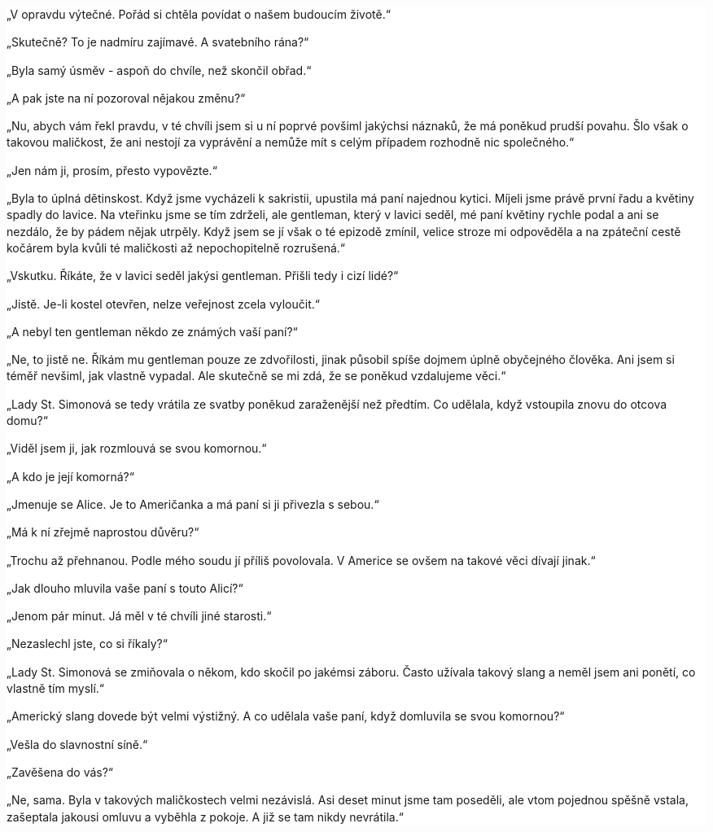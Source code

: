 „V opravdu výtečné. Pořád si chtěla povídat o našem budoucím životě.“

„Skutečně? To je nadmíru zajímavé. A svatebního rána?“

„Byla samý úsměv - aspoň do chvíle, než skončil obřad.“

„A pak jste na ní pozoroval nějakou změnu?“

„Nu, abych vám řekl pravdu, v té chvíli jsem si u ní poprvé povšiml jakýchsi náznaků, že má poněkud prudší povahu. Šlo však o takovou maličkost, že ani nestojí za vyprávění a nemůže mít s celým případem rozhodně nic společného.“

„Jen nám ji, prosím, přesto vypovězte.“

„Byla to úplná dětinskost. Když jsme vycházeli k sakristii, upustila má paní najednou kytici. Míjeli jsme právě první řadu a květiny spadly do lavice. Na vteřinku jsme se tím zdrželi, ale gentleman, který v lavici seděl, mé paní květiny rychle podal a ani se nezdálo, že by pádem nějak utrpěly. Když jsem se jí však o té epizodě zmínil, velice stroze mi odpověděla a na zpáteční cestě kočárem byla kvůli té maličkosti až nepochopitelně rozrušená.“

„Vskutku. Říkáte, že v lavici seděl jakýsi gentleman. Přišli tedy i cizí lidé?“

„Jistě. Je-li kostel otevřen, nelze veřejnost zcela vyloučit.“

„A nebyl ten gentleman někdo ze známých vaší paní?“

„Ne, to jistě ne. Říkám mu gentleman pouze ze zdvořilosti, jinak působil spíše dojmem úplně obyčejného člověka. Ani jsem si téměř nevšiml, jak vlastně vypadal. Ale skutečně se mi zdá, že se poněkud vzdalujeme věci.“

„Lady St. Simonová se tedy vrátila ze svatby poněkud zaraženější než předtím. Co udělala, když vstoupila znovu do otcova domu?“

„Viděl jsem ji, jak rozmlouvá se svou komornou.“

„A kdo je její komorná?“

„Jmenuje se Alice. Je to Američanka a má paní si ji přivezla s sebou.“

„Má k ní zřejmě naprostou důvěru?“

„Trochu až přehnanou. Podle mého soudu jí příliš povolovala. V Americe se ovšem na takové věci dívají jinak.“

„Jak dlouho mluvila vaše paní s touto Alicí?“

„Jenom pár minut. Já měl v té chvíli jiné starosti.“

„Nezaslechl jste, co si říkaly?“

„Lady St. Simonová se zmiňovala o někom, kdo skočil po jakémsi záboru. Často užívala takový slang a neměl jsem ani ponětí, co vlastně tím myslí.“

„Americký slang dovede být velmi výstižný. A co udělala vaše paní, když domluvila se svou komornou?“

„Vešla do slavnostní síně.“

„Zavěšena do vás?“

„Ne, sama. Byla v takových maličkostech velmi nezávislá. Asi deset minut jsme tam poseděli, ale vtom pojednou spěšně vstala, zašeptala jakousi omluvu a vyběhla z pokoje. A již se tam nikdy nevrátila.“
